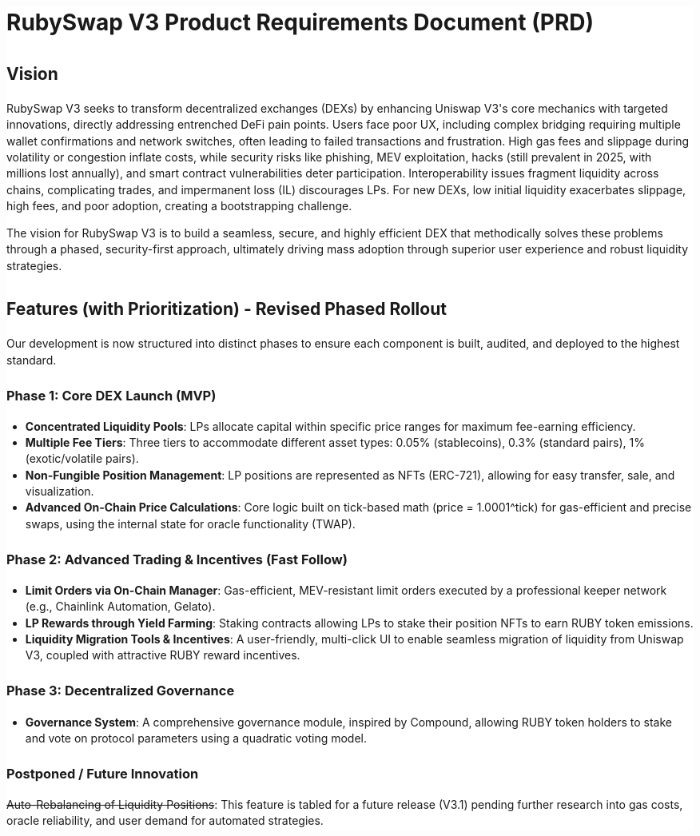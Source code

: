 # RubySwap V3 Product Requirements Document (PRD)

## Vision

RubySwap V3 seeks to transform decentralized exchanges (DEXs) by enhancing Uniswap V3's core mechanics with targeted innovations, directly addressing entrenched DeFi pain points. Users face poor UX, including complex bridging requiring multiple wallet confirmations and network switches, often leading to failed transactions and frustration. High gas fees and slippage during volatility or congestion inflate costs, while security risks like phishing, MEV exploitation, hacks (still prevalent in 2025, with millions lost annually), and smart contract vulnerabilities deter participation. Interoperability issues fragment liquidity across chains, complicating trades, and impermanent loss (IL) discourages LPs. For new DEXs, low initial liquidity exacerbates slippage, high fees, and poor adoption, creating a bootstrapping challenge.

The vision for RubySwap V3 is to build a seamless, secure, and highly efficient DEX that methodically solves these problems through a phased, security-first approach, ultimately driving mass adoption through superior user experience and robust liquidity strategies.

## Features (with Prioritization) - Revised Phased Rollout

Our development is now structured into distinct phases to ensure each component is built, audited, and deployed to the highest standard.

### Phase 1: Core DEX Launch (MVP)
- **Concentrated Liquidity Pools**: LPs allocate capital within specific price ranges for maximum fee-earning efficiency.
- **Multiple Fee Tiers**: Three tiers to accommodate different asset types: 0.05% (stablecoins), 0.3% (standard pairs), 1% (exotic/volatile pairs).
- **Non-Fungible Position Management**: LP positions are represented as NFTs (ERC-721), allowing for easy transfer, sale, and visualization.
- **Advanced On-Chain Price Calculations**: Core logic built on tick-based math (price = 1.0001^tick) for gas-efficient and precise swaps, using the internal state for oracle functionality (TWAP).

### Phase 2: Advanced Trading & Incentives (Fast Follow)
- **Limit Orders via On-Chain Manager**: Gas-efficient, MEV-resistant limit orders executed by a professional keeper network (e.g., Chainlink Automation, Gelato).
- **LP Rewards through Yield Farming**: Staking contracts allowing LPs to stake their position NFTs to earn RUBY token emissions.
- **Liquidity Migration Tools & Incentives**: A user-friendly, multi-click UI to enable seamless migration of liquidity from Uniswap V3, coupled with attractive RUBY reward incentives.

### Phase 3: Decentralized Governance
- **Governance System**: A comprehensive governance module, inspired by Compound, allowing RUBY token holders to stake and vote on protocol parameters using a quadratic voting model.

### Postponed / Future Innovation
~~Auto-Rebalancing of Liquidity Positions~~: This feature is tabled for a future release (V3.1) pending further research into gas costs, oracle reliability, and user demand for automated strategies.
